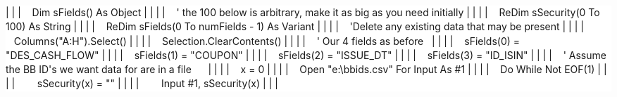 |                                                                        |
|    Dim sFields() As Object                                             |
|                                                                        |
|    \' the 100 below is arbitrary, make it as big as you need initially |
|                                                                        |
|    ReDim sSecurity(0 To 100) As String                                 |
|                                                                        |
|    ReDim sFields(0 To numFields - 1) As Variant                        |
|                                                                        |
|    \'Delete any existing data that may be present                      |
|                                                                        |
|    Columns(\"A:H\").Select()                                           |
|                                                                        |
|    Selection.ClearContents()                                           |
|                                                                        |
|    \' Our 4 fields as before                                           |
|                                                                        |
|    sFields(0) = \"DES_CASH_FLOW\"                                      |
|                                                                        |
|    sFields(1) = \"COUPON\"                                             |
|                                                                        |
|    sFields(2) = \"ISSUE_DT\"                                           |
|                                                                        |
|    sFields(3) = \"ID_ISIN\"                                            |
|                                                                        |
|    \' Assume the BB ID's we want data for are in a file                |
|                                                                        |
|    x = 0                                                               |
|                                                                        |
|    Open \"e:\\bbids.csv\" For Input As \#1                             |
|                                                                        |
|    Do While Not EOF(1)                                                 |
|                                                                        |
|        sSecurity(x) = \"\"                                             |
|                                                                        |
|        Input \#1, sSecurity(x)                                         |
|                                                                        |